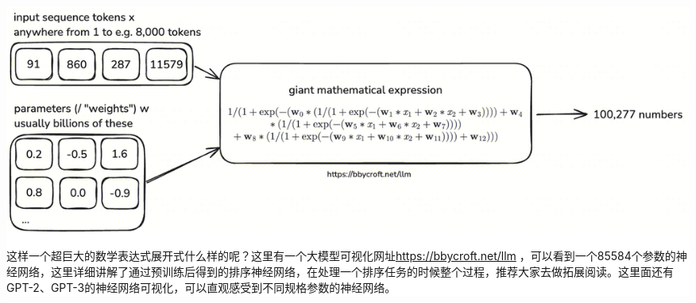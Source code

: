 ![alt text](image-15.png)

这样一个超巨大的数学表达式展开式什么样的呢？这里有一个大模型可视化网址<https://bbycroft.net/llm> ，可以看到一个85584个参数的神经网络，这里详细讲解了通过预训练后得到的排序神经网络，在处理一个排序任务的时候整个过程，推荐大家去做拓展阅读。这里面还有GPT-2、GPT-3的神经网络可视化，可以直观感受到不同规格参数的神经网络。
